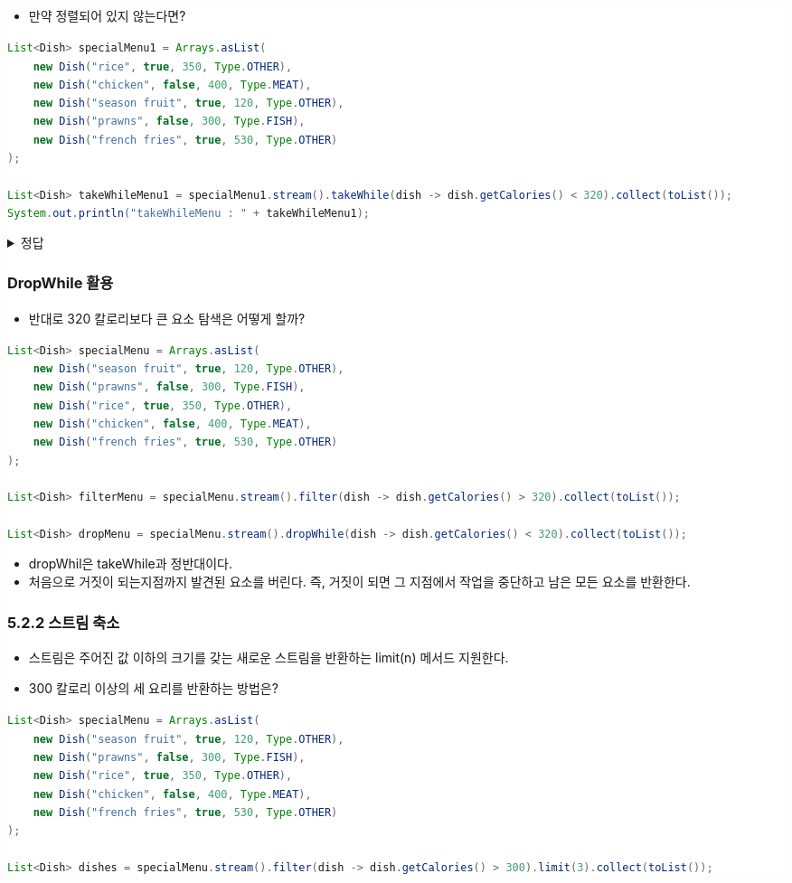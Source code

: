 
- 만약 정렬되어 있지 않는다면?
~~~java
List<Dish> specialMenu1 = Arrays.asList(
    new Dish("rice", true, 350, Type.OTHER),
    new Dish("chicken", false, 400, Type.MEAT),
    new Dish("season fruit", true, 120, Type.OTHER),
    new Dish("prawns", false, 300, Type.FISH),
    new Dish("french fries", true, 530, Type.OTHER)
);

List<Dish> takeWhileMenu1 = specialMenu1.stream().takeWhile(dish -> dish.getCalories() < 320).collect(toList());
System.out.println("takeWhileMenu : " + takeWhileMenu1);
~~~

<details><summary> 정답 </summary></details>

### DropWhile 활용
- 반대로 320 칼로리보다 큰 요소 탐색은 어떻게 할까?
~~~java
List<Dish> specialMenu = Arrays.asList(
    new Dish("season fruit", true, 120, Type.OTHER),
    new Dish("prawns", false, 300, Type.FISH),
    new Dish("rice", true, 350, Type.OTHER),
    new Dish("chicken", false, 400, Type.MEAT),
    new Dish("french fries", true, 530, Type.OTHER)
);

List<Dish> filterMenu = specialMenu.stream().filter(dish -> dish.getCalories() > 320).collect(toList());

List<Dish> dropMenu = specialMenu.stream().dropWhile(dish -> dish.getCalories() < 320).collect(toList());
~~~
- dropWhil은 takeWhile과 정반대이다.
- 처음으로 거짓이 되는지점까지 발견된 요소를 버린다. 즉, 거짓이 되면 그 지점에서 작업을 중단하고 남은 모든 요소를 반환한다.

### 5.2.2 스트림 축소
- 스트림은 주어진 값 이하의 크기를 갖는 새로운 스트림을 반환하는 limit(n) 메서드 지원한다.


- 300 칼로리 이상의 세 요리를 반환하는 방법은?
~~~java
List<Dish> specialMenu = Arrays.asList(
    new Dish("season fruit", true, 120, Type.OTHER),
    new Dish("prawns", false, 300, Type.FISH),
    new Dish("rice", true, 350, Type.OTHER),
    new Dish("chicken", false, 400, Type.MEAT),
    new Dish("french fries", true, 530, Type.OTHER)
);

List<Dish> dishes = specialMenu.stream().filter(dish -> dish.getCalories() > 300).limit(3).collect(toList());
~~~

